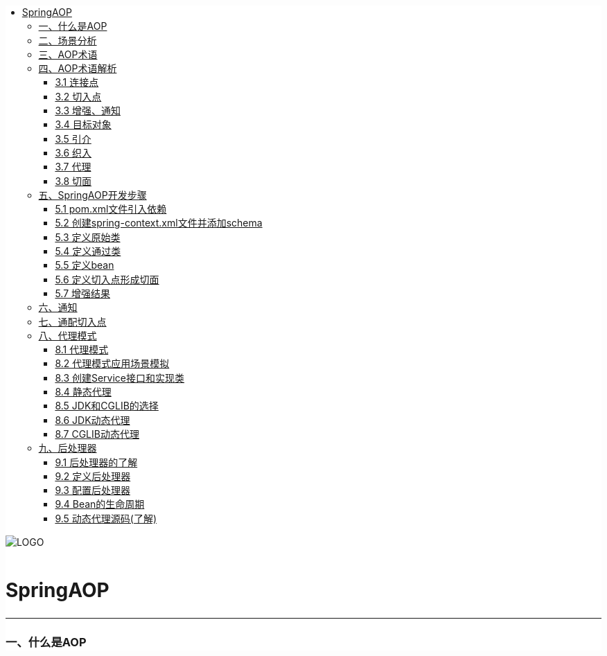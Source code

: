 * [SpringAOP](#springaop)
    * [一、什么是AOP](#%E4%B8%80%E4%BB%80%E4%B9%88%E6%98%AFaop)
    * [二、场景分析](#%E4%BA%8C%E5%9C%BA%E6%99%AF%E5%88%86%E6%9E%90)
    * [三、AOP术语](#%E4%B8%89aop%E6%9C%AF%E8%AF%AD)
    * [四、AOP术语解析](#%E5%9B%9Baop%E6%9C%AF%E8%AF%AD%E8%A7%A3%E6%9E%90)
      * [3\.1 连接点](#31-%E8%BF%9E%E6%8E%A5%E7%82%B9)
      * [3\.2 切入点](#32-%E5%88%87%E5%85%A5%E7%82%B9)
      * [3\.3 增强、通知](#33-%E5%A2%9E%E5%BC%BA%E9%80%9A%E7%9F%A5)
      * [3\.4 目标对象](#34-%E7%9B%AE%E6%A0%87%E5%AF%B9%E8%B1%A1)
      * [3\.5 引介](#35-%E5%BC%95%E4%BB%8B)
      * [3\.6 织入](#36-%E7%BB%87%E5%85%A5)
      * [3\.7 代理](#37-%E4%BB%A3%E7%90%86)
      * [3\.8 切面](#38-%E5%88%87%E9%9D%A2)
    * [五、SpringAOP开发步骤](#%E4%BA%94springaop%E5%BC%80%E5%8F%91%E6%AD%A5%E9%AA%A4)
      * [5\.1 pom\.xml文件引入依赖](#51-pomxml%E6%96%87%E4%BB%B6%E5%BC%95%E5%85%A5%E4%BE%9D%E8%B5%96)
      * [5\.2 创建spring\-context\.xml文件并添加schema](#52-%E5%88%9B%E5%BB%BAspring-contextxml%E6%96%87%E4%BB%B6%E5%B9%B6%E6%B7%BB%E5%8A%A0schema)
      * [5\.3 定义原始类](#53-%E5%AE%9A%E4%B9%89%E5%8E%9F%E5%A7%8B%E7%B1%BB)
      * [5\.4 定义通过类](#54-%E5%AE%9A%E4%B9%89%E9%80%9A%E8%BF%87%E7%B1%BB)
      * [5\.5 定义bean](#55-%E5%AE%9A%E4%B9%89bean)
      * [5\.6 定义切入点形成切面](#56-%E5%AE%9A%E4%B9%89%E5%88%87%E5%85%A5%E7%82%B9%E5%BD%A2%E6%88%90%E5%88%87%E9%9D%A2)
      * [5\.7 增强结果](#57-%E5%A2%9E%E5%BC%BA%E7%BB%93%E6%9E%9C)
    * [六、通知](#%E5%85%AD%E9%80%9A%E7%9F%A5)
    * [七、通配切入点](#%E4%B8%83%E9%80%9A%E9%85%8D%E5%88%87%E5%85%A5%E7%82%B9)
    * [八、代理模式](#%E5%85%AB%E4%BB%A3%E7%90%86%E6%A8%A1%E5%BC%8F)
      * [8\.1 代理模式](#81-%E4%BB%A3%E7%90%86%E6%A8%A1%E5%BC%8F)
      * [8\.2 代理模式应用场景模拟](#82-%E4%BB%A3%E7%90%86%E6%A8%A1%E5%BC%8F%E5%BA%94%E7%94%A8%E5%9C%BA%E6%99%AF%E6%A8%A1%E6%8B%9F)
      * [8\.3 创建Service接口和实现类](#83-%E5%88%9B%E5%BB%BAservice%E6%8E%A5%E5%8F%A3%E5%92%8C%E5%AE%9E%E7%8E%B0%E7%B1%BB)
      * [8\.4 静态代理](#84-%E9%9D%99%E6%80%81%E4%BB%A3%E7%90%86)
      * [8\.5 JDK和CGLIB的选择](#85-jdk%E5%92%8Ccglib%E7%9A%84%E9%80%89%E6%8B%A9)
      * [8\.6 JDK动态代理](#86-jdk%E5%8A%A8%E6%80%81%E4%BB%A3%E7%90%86)
      * [8\.7 CGLIB动态代理](#87-cglib%E5%8A%A8%E6%80%81%E4%BB%A3%E7%90%86)
    * [九、后处理器](#%E4%B9%9D%E5%90%8E%E5%A4%84%E7%90%86%E5%99%A8)
      * [9\.1 后处理器的了解](#91-%E5%90%8E%E5%A4%84%E7%90%86%E5%99%A8%E7%9A%84%E4%BA%86%E8%A7%A3)
      * [9\.2 定义后处理器](#92-%E5%AE%9A%E4%B9%89%E5%90%8E%E5%A4%84%E7%90%86%E5%99%A8)
      * [9\.3 配置后处理器](#93-%E9%85%8D%E7%BD%AE%E5%90%8E%E5%A4%84%E7%90%86%E5%99%A8)
      * [9\.4 Bean的生命周期](#94-bean%E7%9A%84%E7%94%9F%E5%91%BD%E5%91%A8%E6%9C%9F)
      * [9\.5 动态代理源码(了解)](#95-%E5%8A%A8%E6%80%81%E4%BB%A3%E7%90%86%E6%BA%90%E7%A0%81%E4%BA%86%E8%A7%A3)

![LOGO](https://gitee.com/Ziphtracks/Figurebed/raw/master/img/1/20200712213350.png)

# SpringAOP

------

### 一、什么是AOP
